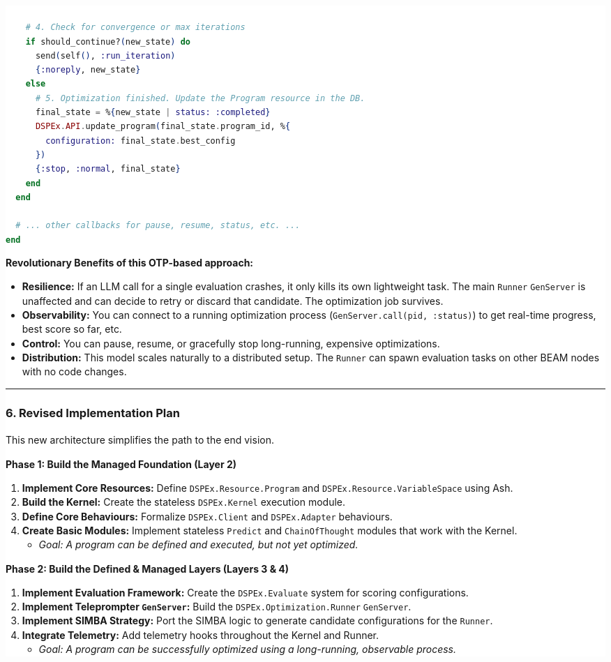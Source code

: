 ```elixir

    # 4. Check for convergence or max iterations
    if should_continue?(new_state) do
      send(self(), :run_iteration)
      {:noreply, new_state}
    else
      # 5. Optimization finished. Update the Program resource in the DB.
      final_state = %{new_state | status: :completed}
      DSPEx.API.update_program(final_state.program_id, %{
        configuration: final_state.best_config
      })
      {:stop, :normal, final_state}
    end
  end

  # ... other callbacks for pause, resume, status, etc. ...
end
```

**Revolutionary Benefits of this OTP-based approach:**
*   **Resilience:** If an LLM call for a single evaluation crashes, it only kills its own lightweight task. The main `Runner` `GenServer` is unaffected and can decide to retry or discard that candidate. The optimization job survives.
*   **Observability:** You can connect to a running optimization process (`GenServer.call(pid, :status)`) to get real-time progress, best score so far, etc.
*   **Control:** You can pause, resume, or gracefully stop long-running, expensive optimizations.
*   **Distribution:** This model scales naturally to a distributed setup. The `Runner` can spawn evaluation tasks on other BEAM nodes with no code changes.

---

### 6. Revised Implementation Plan

This new architecture simplifies the path to the end vision.

**Phase 1: Build the Managed Foundation (Layer 2)**
1.  **Implement Core Resources:** Define `DSPEx.Resource.Program` and `DSPEx.Resource.VariableSpace` using Ash.
2.  **Build the Kernel:** Create the stateless `DSPEx.Kernel` execution module.
3.  **Define Core Behaviours:** Formalize `DSPEx.Client` and `DSPEx.Adapter` behaviours.
4.  **Create Basic Modules:** Implement stateless `Predict` and `ChainOfThought` modules that work with the Kernel.
    *   *Goal: A program can be defined and executed, but not yet optimized.*

**Phase 2: Build the Defined & Managed Layers (Layers 3 & 4)**
1.  **Implement Evaluation Framework:** Create the `DSPEx.Evaluate` system for scoring configurations.
2.  **Implement Teleprompter `GenServer`:** Build the `DSPEx.Optimization.Runner` `GenServer`.
3.  **Implement SIMBA Strategy:** Port the SIMBA logic to generate candidate configurations for the `Runner`.
4.  **Integrate Telemetry:** Add telemetry hooks throughout the Kernel and Runner.
    *   *Goal: A program can be successfully optimized using a long-running, observable process.*

